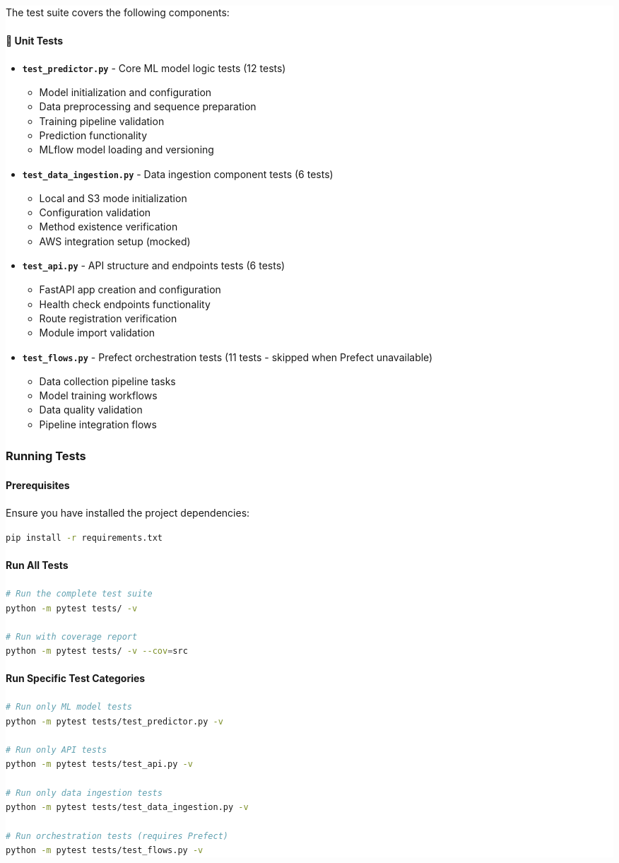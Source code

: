 The test suite covers the following components:

#### 🧪 **Unit Tests**
- **`test_predictor.py`** - Core ML model logic tests (12 tests)
  - Model initialization and configuration
  - Data preprocessing and sequence preparation
  - Training pipeline validation
  - Prediction functionality
  - MLflow model loading and versioning

- **`test_data_ingestion.py`** - Data ingestion component tests (6 tests)
  - Local and S3 mode initialization
  - Configuration validation
  - Method existence verification
  - AWS integration setup (mocked)

- **`test_api.py`** - API structure and endpoints tests (6 tests)
  - FastAPI app creation and configuration
  - Health check endpoints functionality
  - Route registration verification
  - Module import validation

- **`test_flows.py`** - Prefect orchestration tests (11 tests - skipped when Prefect unavailable)
  - Data collection pipeline tasks
  - Model training workflows
  - Data quality validation
  - Pipeline integration flows

### Running Tests

#### Prerequisites
Ensure you have installed the project dependencies:
```bash
pip install -r requirements.txt
```

#### Run All Tests
```bash
# Run the complete test suite
python -m pytest tests/ -v

# Run with coverage report
python -m pytest tests/ -v --cov=src
```

#### Run Specific Test Categories
```bash
# Run only ML model tests
python -m pytest tests/test_predictor.py -v

# Run only API tests
python -m pytest tests/test_api.py -v

# Run only data ingestion tests
python -m pytest tests/test_data_ingestion.py -v

# Run orchestration tests (requires Prefect)
python -m pytest tests/test_flows.py -v
```
